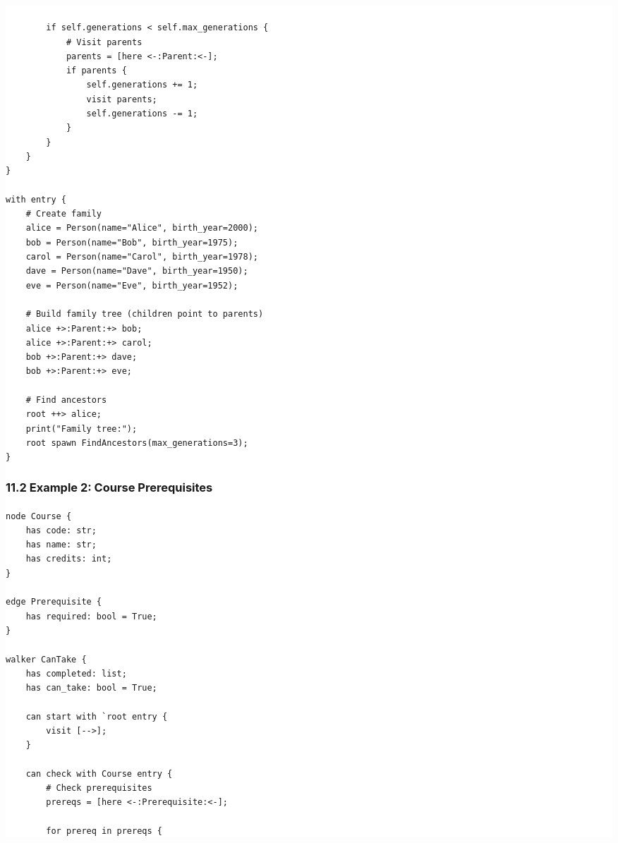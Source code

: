 ```jac

        if self.generations < self.max_generations {
            # Visit parents
            parents = [here <-:Parent:<-];
            if parents {
                self.generations += 1;
                visit parents;
                self.generations -= 1;
            }
        }
    }
}

with entry {
    # Create family
    alice = Person(name="Alice", birth_year=2000);
    bob = Person(name="Bob", birth_year=1975);
    carol = Person(name="Carol", birth_year=1978);
    dave = Person(name="Dave", birth_year=1950);
    eve = Person(name="Eve", birth_year=1952);

    # Build family tree (children point to parents)
    alice +>:Parent:+> bob;
    alice +>:Parent:+> carol;
    bob +>:Parent:+> dave;
    bob +>:Parent:+> eve;

    # Find ancestors
    root ++> alice;
    print("Family tree:");
    root spawn FindAncestors(max_generations=3);
}
```

</div>

### 11.2 Example 2: Course Prerequisites

<div class="code-block">

```jac
node Course {
    has code: str;
    has name: str;
    has credits: int;
}

edge Prerequisite {
    has required: bool = True;
}

walker CanTake {
    has completed: list;
    has can_take: bool = True;

    can start with `root entry {
        visit [-->];
    }

    can check with Course entry {
        # Check prerequisites
        prereqs = [here <-:Prerequisite:<-];

        for prereq in prereqs {
```
